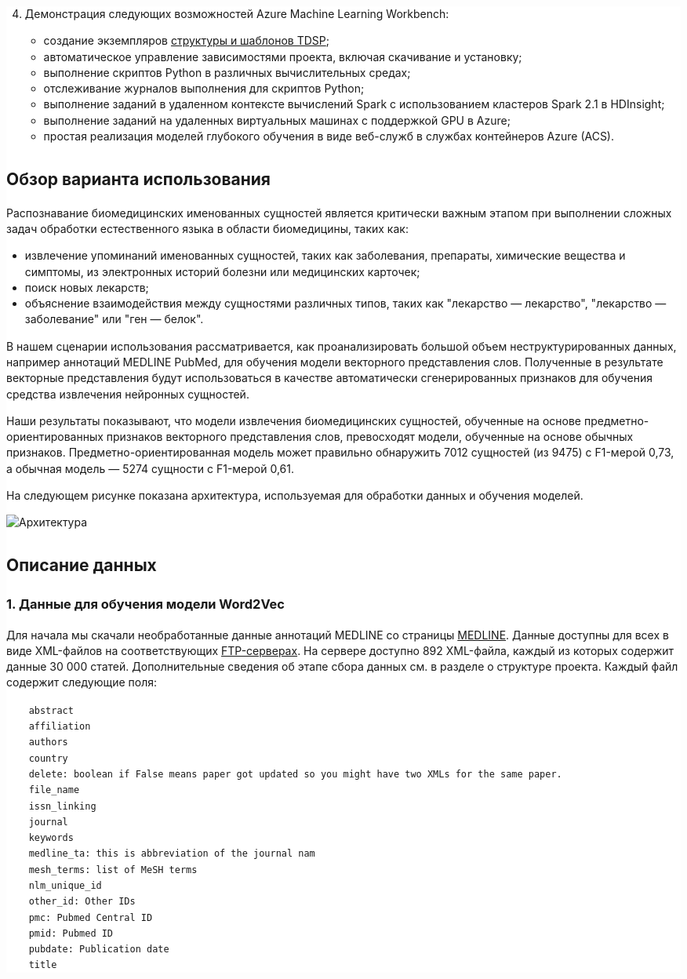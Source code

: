 4. Демонстрация следующих возможностей Azure Machine Learning Workbench:

    * создание экземпляров [структуры и шаблонов TDSP](how-to-use-tdsp-in-azure-ml.md);
    * автоматическое управление зависимостями проекта, включая скачивание и установку;
    * выполнение скриптов Python в различных вычислительных средах;
    * отслеживание журналов выполнения для скриптов Python;
    * выполнение заданий в удаленном контексте вычислений Spark с использованием кластеров Spark 2.1 в HDInsight;
    * выполнение заданий на удаленных виртуальных машинах с поддержкой GPU в Azure;
    * простая реализация моделей глубокого обучения в виде веб-служб в службах контейнеров Azure (ACS).

## <a name="use-case-overview"></a>Обзор варианта использования
Распознавание биомедицинских именованных сущностей является критически важным этапом при выполнении сложных задач обработки естественного языка в области биомедицины, таких как: 
* извлечение упоминаний именованных сущностей, таких как заболевания, препараты, химические вещества и симптомы, из электронных историй болезни или медицинских карточек;
* поиск новых лекарств;
* объяснение взаимодействия между сущностями различных типов, таких как "лекарство — лекарство", "лекарство — заболевание" или "ген — белок".

В нашем сценарии использования рассматривается, как проанализировать большой объем неструктурированных данных, например аннотаций MEDLINE PubMed, для обучения модели векторного представления слов. Полученные в результате векторные представления будут использоваться в качестве автоматически сгенерированных признаков для обучения средства извлечения нейронных сущностей.

Наши результаты показывают, что модели извлечения биомедицинских сущностей, обученные на основе предметно-ориентированных признаков векторного представления слов, превосходят модели, обученные на основе обычных признаков. Предметно-ориентированная модель может правильно обнаружить 7012 сущностей (из 9475) с F1-мерой 0,73, а обычная модель — 5274 сущности с F1-мерой 0,61.

На следующем рисунке показана архитектура, используемая для обработки данных и обучения моделей.

![Архитектура](./media/scenario-tdsp-biomedical-recognition/architecture.png)

## <a name="data-description"></a>Описание данных

### <a name="1-word2vec-model-training-data"></a>1. Данные для обучения модели Word2Vec
Для начала мы скачали необработанные данные аннотаций MEDLINE со страницы [MEDLINE](https://www.nlm.nih.gov/pubs/factsheets/medline.html). Данные доступны для всех в виде XML-файлов на соответствующих [FTP-серверах](https://ftp.ncbi.nlm.nih.gov/pubmed/baseline). На сервере доступно 892 XML-файла, каждый из которых содержит данные 30 000 статей. Дополнительные сведения об этапе сбора данных см. в разделе о структуре проекта. Каждый файл содержит следующие поля: 
        
        abstract
        affiliation
        authors
        country 
        delete: boolean if False means paper got updated so you might have two XMLs for the same paper.
        file_name   
        issn_linking    
        journal 
        keywords    
        medline_ta: this is abbreviation of the journal nam 
        mesh_terms: list of MeSH terms  
        nlm_unique_id   
        other_id: Other IDs 
        pmc: Pubmed Central ID  
        pmid: Pubmed ID
        pubdate: Publication date
        title
